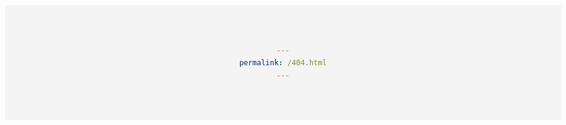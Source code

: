 ```yaml
---
permalink: /404.html
---
```

<html lang="es">
<head>
    <meta charset="UTF-8">
    <meta name="viewport" content="width=device-width, initial-scale=1.0">
    <title>Sitio en Construcción</title>
    <style>
        body {
            font-family: Arial, sans-serif !important;
            text-align: center !important;
            padding: 50px !important;
            background-color: #f4f4f4 !important;
            color: #333 !important;
        }

        h1 {
            color: #d9534f !important;
        }

        p {
            font-size: 18px !important;
            line-height: 1.6 !important;
            color: #777 !important;
        }

        img {
            max-width: 100% !important;
            height: auto !important;
            margin-top: 20px !important;
        }

        .social-links {
            margin-top: 20px !important;
        }

        .social-links a {
            display: inline-block !important;
            margin: 0 10px !important;
            text-decoration: none !important;
            color: #333 !important;
        }
		
		.masthead{
			display: none !important;
		}
		
		.skip-links{
			display: none !important;
		}
		
		.page__footer{
			display: none !important;
		}
    </style>
</head>
<body>
    <h1>Sitio en Construcción</h1>
    <p>Estamos trabajando para mejorar nuestro sitio web. ¡Volveremos pronto!</p>